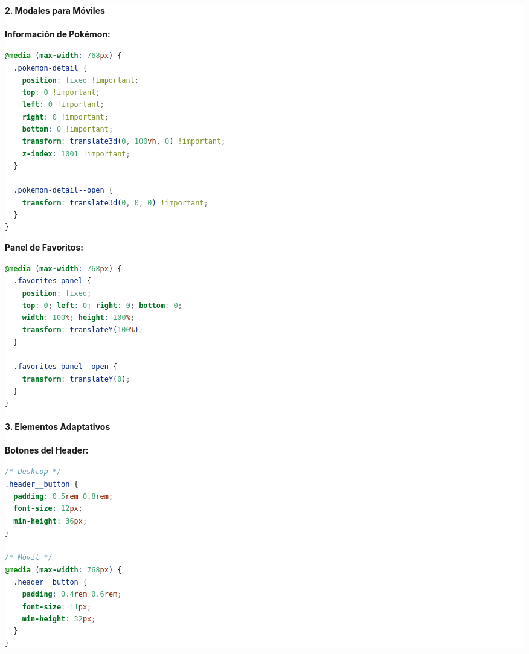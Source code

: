 #### 2. **Modales para Móviles**

**Información de Pokémon:**
```css
@media (max-width: 768px) {
  .pokemon-detail {
    position: fixed !important;
    top: 0 !important;
    left: 0 !important;
    right: 0 !important;
    bottom: 0 !important;
    transform: translate3d(0, 100vh, 0) !important;
    z-index: 1001 !important;
  }
  
  .pokemon-detail--open {
    transform: translate3d(0, 0, 0) !important;
  }
}
```

**Panel de Favoritos:**
```css
@media (max-width: 768px) {
  .favorites-panel {
    position: fixed;
    top: 0; left: 0; right: 0; bottom: 0;
    width: 100%; height: 100%;
    transform: translateY(100%);
  }
  
  .favorites-panel--open {
    transform: translateY(0);
  }
}
```

#### 3. **Elementos Adaptativos**

**Botones del Header:**
```css
/* Desktop */
.header__button {
  padding: 0.5rem 0.8rem;
  font-size: 12px;
  min-height: 36px;
}

/* Móvil */
@media (max-width: 768px) {
  .header__button {
    padding: 0.4rem 0.6rem;
    font-size: 11px;
    min-height: 32px;
  }
}
```

